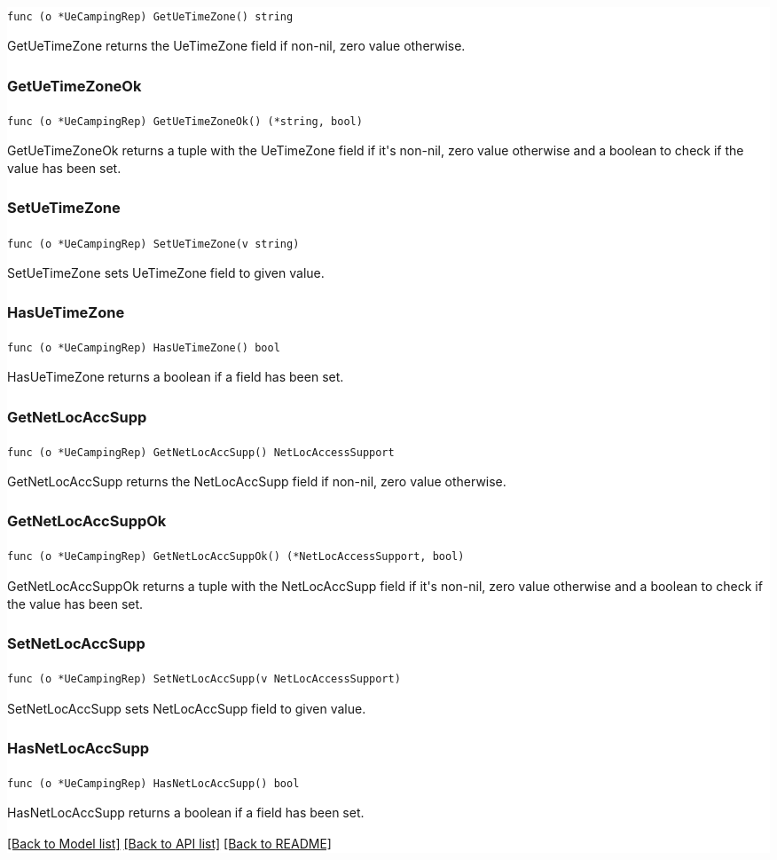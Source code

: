 `func (o *UeCampingRep) GetUeTimeZone() string`

GetUeTimeZone returns the UeTimeZone field if non-nil, zero value otherwise.

### GetUeTimeZoneOk

`func (o *UeCampingRep) GetUeTimeZoneOk() (*string, bool)`

GetUeTimeZoneOk returns a tuple with the UeTimeZone field if it's non-nil, zero value otherwise
and a boolean to check if the value has been set.

### SetUeTimeZone

`func (o *UeCampingRep) SetUeTimeZone(v string)`

SetUeTimeZone sets UeTimeZone field to given value.

### HasUeTimeZone

`func (o *UeCampingRep) HasUeTimeZone() bool`

HasUeTimeZone returns a boolean if a field has been set.

### GetNetLocAccSupp

`func (o *UeCampingRep) GetNetLocAccSupp() NetLocAccessSupport`

GetNetLocAccSupp returns the NetLocAccSupp field if non-nil, zero value otherwise.

### GetNetLocAccSuppOk

`func (o *UeCampingRep) GetNetLocAccSuppOk() (*NetLocAccessSupport, bool)`

GetNetLocAccSuppOk returns a tuple with the NetLocAccSupp field if it's non-nil, zero value otherwise
and a boolean to check if the value has been set.

### SetNetLocAccSupp

`func (o *UeCampingRep) SetNetLocAccSupp(v NetLocAccessSupport)`

SetNetLocAccSupp sets NetLocAccSupp field to given value.

### HasNetLocAccSupp

`func (o *UeCampingRep) HasNetLocAccSupp() bool`

HasNetLocAccSupp returns a boolean if a field has been set.


[[Back to Model list]](../README.md#documentation-for-models) [[Back to API list]](../README.md#documentation-for-api-endpoints) [[Back to README]](../README.md)


